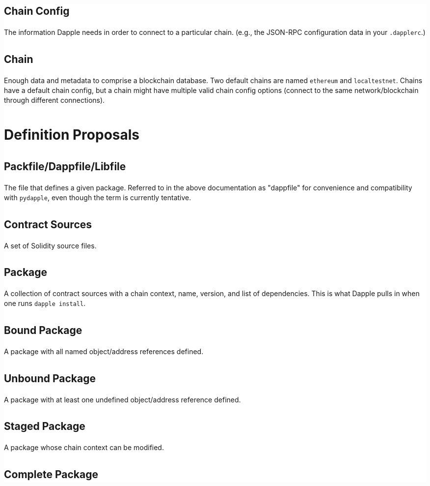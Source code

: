 
## Chain Config

The information Dapple needs in order to connect to a particular chain. (e.g.,
the JSON-RPC configuration data in your `.dapplerc`.)


## Chain

Enough data and metadata to comprise a blockchain database. Two default chains
are named `ethereum` and `localtestnet`. Chains have a default chain config, but
a chain might have multiple valid chain config options (connect to the same
network/blockchain through different connections).

# Definition Proposals

## Packfile/Dappfile/Libfile

The file that defines a given package. Referred to in the above documentation
as "dappfile" for convenience and compatibility with `pydapple`, even though
the term is currently tentative.


## Contract Sources

A set of Solidity source files.


## Package

A collection of contract sources with a chain context, name, version, and list
of dependencies. This is what Dapple pulls in when one runs `dapple install`.


## Bound Package

A package with all named object/address references defined.


## Unbound Package

A package with at least one undefined object/address reference defined.


## Staged Package

A package whose chain context can be modified.


## Complete Package
